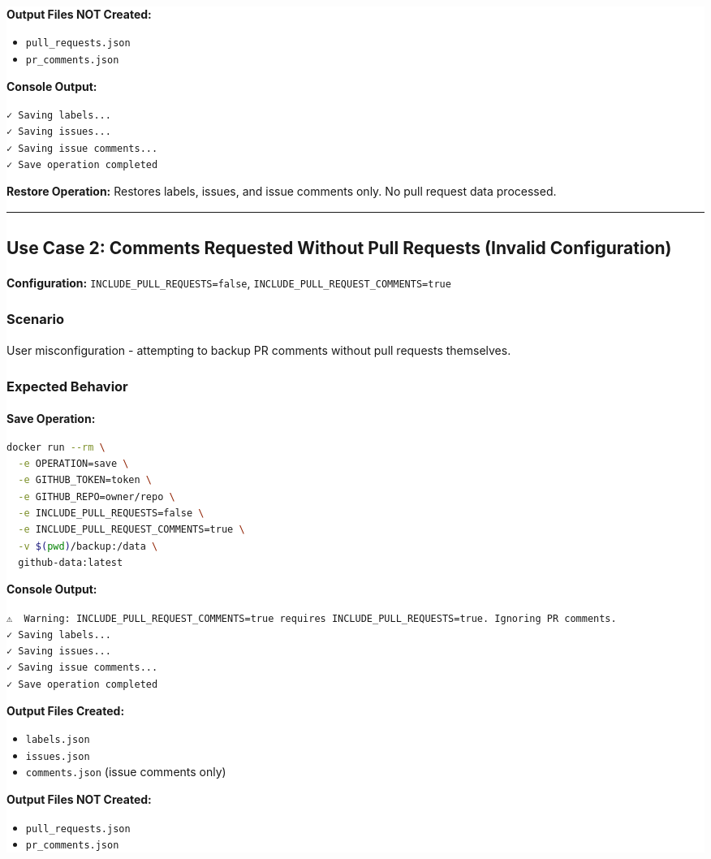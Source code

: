 **Output Files NOT Created:**
- `pull_requests.json`
- `pr_comments.json`

**Console Output:**
```
✓ Saving labels...
✓ Saving issues...
✓ Saving issue comments...
✓ Save operation completed
```

**Restore Operation:**
Restores labels, issues, and issue comments only. No pull request data processed.

---

## Use Case 2: Comments Requested Without Pull Requests (Invalid Configuration)
**Configuration:** `INCLUDE_PULL_REQUESTS=false`, `INCLUDE_PULL_REQUEST_COMMENTS=true`

### Scenario
User misconfiguration - attempting to backup PR comments without pull requests themselves.

### Expected Behavior

**Save Operation:**
```bash
docker run --rm \
  -e OPERATION=save \
  -e GITHUB_TOKEN=token \
  -e GITHUB_REPO=owner/repo \
  -e INCLUDE_PULL_REQUESTS=false \
  -e INCLUDE_PULL_REQUEST_COMMENTS=true \
  -v $(pwd)/backup:/data \
  github-data:latest
```

**Console Output:**
```
⚠️  Warning: INCLUDE_PULL_REQUEST_COMMENTS=true requires INCLUDE_PULL_REQUESTS=true. Ignoring PR comments.
✓ Saving labels...
✓ Saving issues...
✓ Saving issue comments...
✓ Save operation completed
```

**Output Files Created:**
- `labels.json`
- `issues.json`
- `comments.json` (issue comments only)

**Output Files NOT Created:**
- `pull_requests.json`
- `pr_comments.json`

